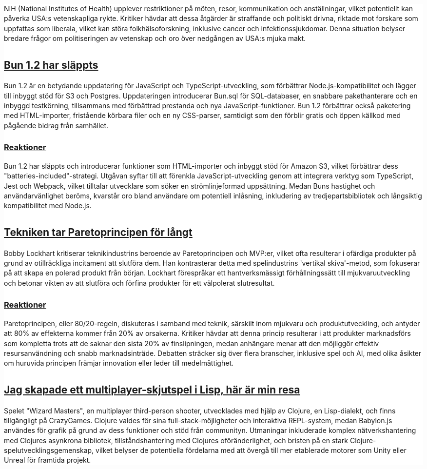 NIH (National Institutes of Health) upplever restriktioner på möten, resor, kommunikation och anställningar, vilket potentiellt kan påverka USA:s vetenskapliga rykte. Kritiker hävdar att dessa åtgärder är straffande och politiskt drivna, riktade mot forskare som uppfattas som liberala, vilket kan störa folkhälsoforskning, inklusive cancer och infektionssjukdomar. Denna situation belyser bredare frågor om politiseringen av vetenskap och oro över nedgången av USA:s mjuka makt.

## [Bun 1.2 har släppts](https://bun.sh/blog/bun-v1.2)

Bun 1.2 är en betydande uppdatering för JavaScript och TypeScript-utveckling, som förbättrar Node.js-kompatibilitet och lägger till inbyggt stöd för S3 och Postgres. Uppdateringen introducerar Bun.sql för SQL-databaser, en snabbare pakethanterare och en inbyggd testkörning, tillsammans med förbättrad prestanda och nya JavaScript-funktioner. Bun 1.2 förbättrar också paketering med HTML-importer, fristående körbara filer och en ny CSS-parser, samtidigt som den förblir gratis och öppen källkod med pågående bidrag från samhället.

### [Reaktioner](https://news.ycombinator.com/item?id=42801370)

Bun 1.2 har släppts och introducerar funktioner som HTML-importer och inbyggt stöd för Amazon S3, vilket förbättrar dess "batteries-included"-strategi. Utgåvan syftar till att förenkla JavaScript-utveckling genom att integrera verktyg som TypeScript, Jest och Webpack, vilket tilltalar utvecklare som söker en strömlinjeformad uppsättning. Medan Buns hastighet och användarvänlighet beröms, kvarstår oro bland användare om potentiell inlåsning, inkludering av tredjepartsbibliotek och långsiktig kompatibilitet med Node.js.

## [Tekniken tar Paretoprincipen för långt](https://bobbylox.com/blog/tech-takes-the-pareto-principle-too-far/)

Bobby Lockhart kritiserar teknikindustrins beroende av Paretoprincipen och MVP:er, vilket ofta resulterar i ofärdiga produkter på grund av otillräckliga incitament att slutföra dem. Han kontrasterar detta med spelindustrins 'vertikal skiva'-metod, som fokuserar på att skapa en polerad produkt från början. Lockhart förespråkar ett hantverksmässigt förhållningssätt till mjukvaruutveckling och betonar vikten av att slutföra och förfina produkter för ett välpolerat slutresultat.

### [Reaktioner](https://news.ycombinator.com/item?id=42800557)

Paretoprincipen, eller 80/20-regeln, diskuteras i samband med teknik, särskilt inom mjukvaru och produktutveckling, och antyder att 80% av effekterna kommer från 20% av orsakerna. Kritiker hävdar att denna princip resulterar i att produkter marknadsförs som kompletta trots att de saknar den sista 20% av finslipningen, medan anhängare menar att den möjliggör effektiv resursanvändning och snabb marknadsinträde. Debatten sträcker sig över flera branscher, inklusive spel och AI, med olika åsikter om huruvida principen främjar innovation eller leder till medelmåttighet.

## [Jag skapade ett multiplayer-skjutspel i Lisp, här är min resa](https://ertu.dev/posts/i-made-an-online-shooter-game-in-lisp/)

Spelet "Wizard Masters", en multiplayer third-person shooter, utvecklades med hjälp av Clojure, en Lisp-dialekt, och finns tillgängligt på CrazyGames. Clojure valdes för sina full-stack-möjligheter och interaktiva REPL-system, medan Babylon.js användes för grafik på grund av dess funktioner och stöd från communityn. Utmaningar inkluderade komplex nätverkshantering med Clojures asynkrona bibliotek, tillståndshantering med Clojures oföränderlighet, och bristen på en stark Clojure-spelutvecklingsgemenskap, vilket belyser de potentiella fördelarna med att övergå till mer etablerade motorer som Unity eller Unreal för framtida projekt.

